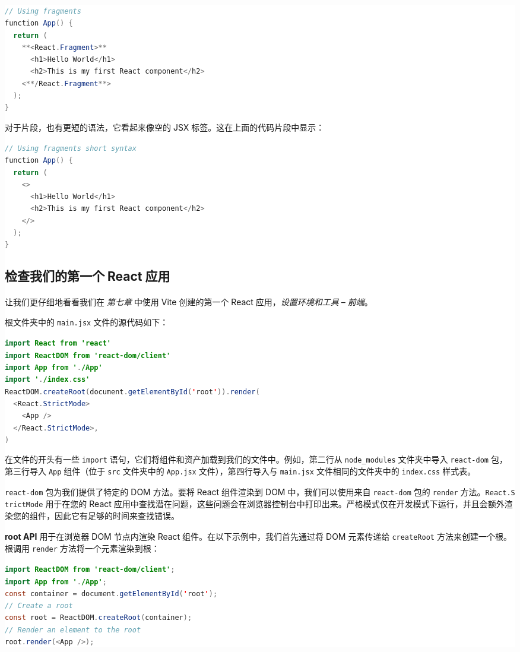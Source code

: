 ```java
// Using fragments
function App() {
  return (
    **<React.Fragment>**
      <h1>Hello World</h1>
      <h2>This is my first React component</h2>
    <**/React.Fragment**>
  );
} 
```

对于片段，也有更短的语法，它看起来像空的 JSX 标签。这在上面的代码片段中显示：

```java
// Using fragments short syntax
function App() {
  return (
    <>
      <h1>Hello World</h1>
      <h2>This is my first React component</h2>
    </>
  );
} 
```

## 检查我们的第一个 React 应用

让我们更仔细地看看我们在 *第七章* 中使用 Vite 创建的第一个 React 应用，*设置环境和工具 – 前端*。

根文件夹中的 `main.jsx` 文件的源代码如下：

```java
import React from 'react'
import ReactDOM from 'react-dom/client'
import App from './App'
import './index.css'
ReactDOM.createRoot(document.getElementById('root')).render(
  <React.StrictMode>
    <App />
  </React.StrictMode>,
) 
```

在文件的开头有一些 `import` 语句，它们将组件和资产加载到我们的文件中。例如，第二行从 `node_modules` 文件夹中导入 `react-dom` 包，第三行导入 `App` 组件（位于 `src` 文件夹中的 `App.jsx` 文件），第四行导入与 `main.jsx` 文件相同的文件夹中的 `index.css` 样式表。

`react-dom` 包为我们提供了特定的 DOM 方法。要将 React 组件渲染到 DOM 中，我们可以使用来自 `react-dom` 包的 `render` 方法。`React.StrictMode` 用于在您的 React 应用中查找潜在问题，这些问题会在浏览器控制台中打印出来。严格模式仅在开发模式下运行，并且会额外渲染您的组件，因此它有足够的时间来查找错误。

**root API** 用于在浏览器 DOM 节点内渲染 React 组件。在以下示例中，我们首先通过将 DOM 元素传递给 `createRoot` 方法来创建一个根。根调用 `render` 方法将一个元素渲染到根：

```java
import ReactDOM from 'react-dom/client';
import App from './App';
const container = document.getElementById('root');
// Create a root
const root = ReactDOM.createRoot(container);
// Render an element to the root
root.render(<App />); 
```
